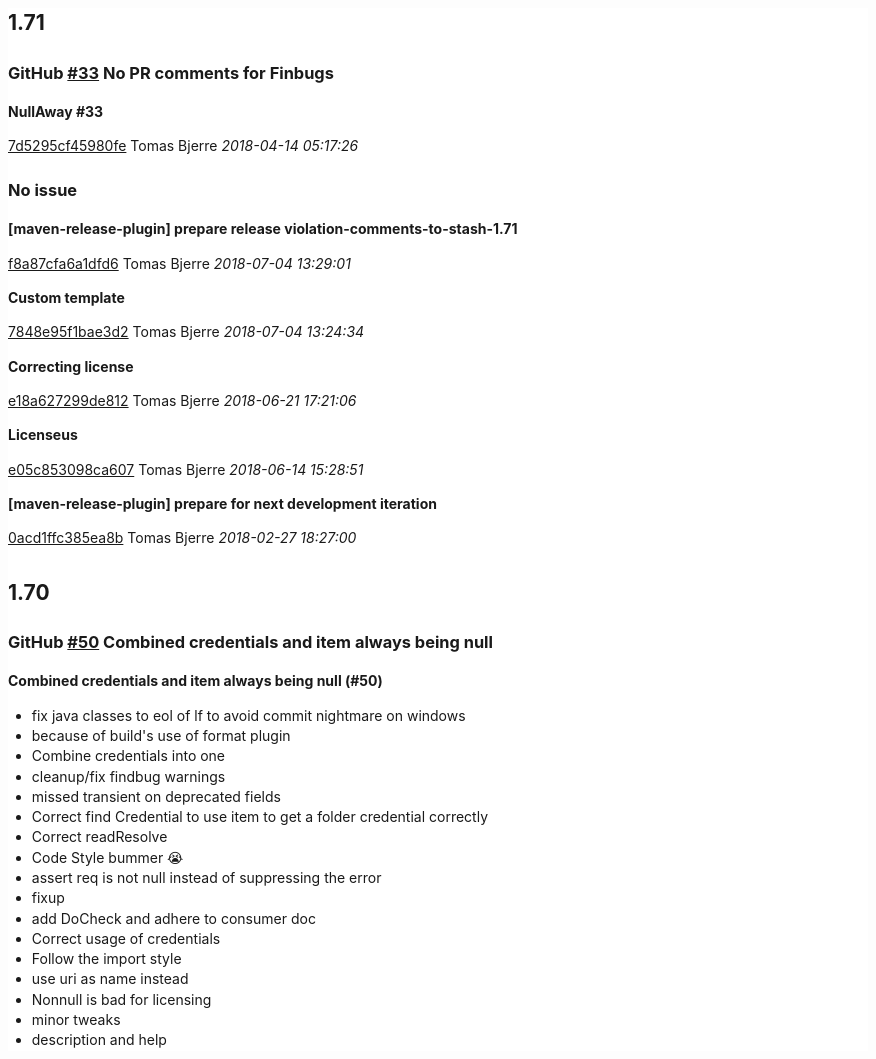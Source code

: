 
## 1.71
### GitHub [#33](https://github.com/jenkinsci/violation-comments-to-stash-plugin/issues/33) No PR comments for Finbugs

**NullAway #33**


[7d5295cf45980fe](https://github.com/jenkinsci/violation-comments-to-stash-plugin/commit/7d5295cf45980fe) Tomas Bjerre *2018-04-14 05:17:26*


### No issue

**[maven-release-plugin] prepare release violation-comments-to-stash-1.71**


[f8a87cfa6a1dfd6](https://github.com/jenkinsci/violation-comments-to-stash-plugin/commit/f8a87cfa6a1dfd6) Tomas Bjerre *2018-07-04 13:29:01*

**Custom template**


[7848e95f1bae3d2](https://github.com/jenkinsci/violation-comments-to-stash-plugin/commit/7848e95f1bae3d2) Tomas Bjerre *2018-07-04 13:24:34*

**Correcting license**


[e18a627299de812](https://github.com/jenkinsci/violation-comments-to-stash-plugin/commit/e18a627299de812) Tomas Bjerre *2018-06-21 17:21:06*

**Licenseus**


[e05c853098ca607](https://github.com/jenkinsci/violation-comments-to-stash-plugin/commit/e05c853098ca607) Tomas Bjerre *2018-06-14 15:28:51*

**[maven-release-plugin] prepare for next development iteration**


[0acd1ffc385ea8b](https://github.com/jenkinsci/violation-comments-to-stash-plugin/commit/0acd1ffc385ea8b) Tomas Bjerre *2018-02-27 18:27:00*


## 1.70
### GitHub [#50](https://github.com/jenkinsci/violation-comments-to-stash-plugin/pull/50) Combined credentials and item always being null

**Combined credentials and item always being null (#50)**

 * fix java classes to eol of lf to avoid commit nightmare on windows 
 * because of build&#x27;s use of format plugin 
 * Combine credentials into one 
 * cleanup/fix findbug warnings 
 * missed transient on deprecated fields 
 * Correct find Credential to use item to get a folder credential correctly 
 * Correct readResolve 
 * Code Style bummer :sob: 
 * assert req is not null instead of suppressing the error 
 * fixup 
 * add DoCheck and adhere to consumer doc 
 * Correct usage of credentials 
 * Follow the import style 
 * use uri as name instead 
 * Nonnull is bad for licensing 
 * minor tweaks 
 * description and help 
